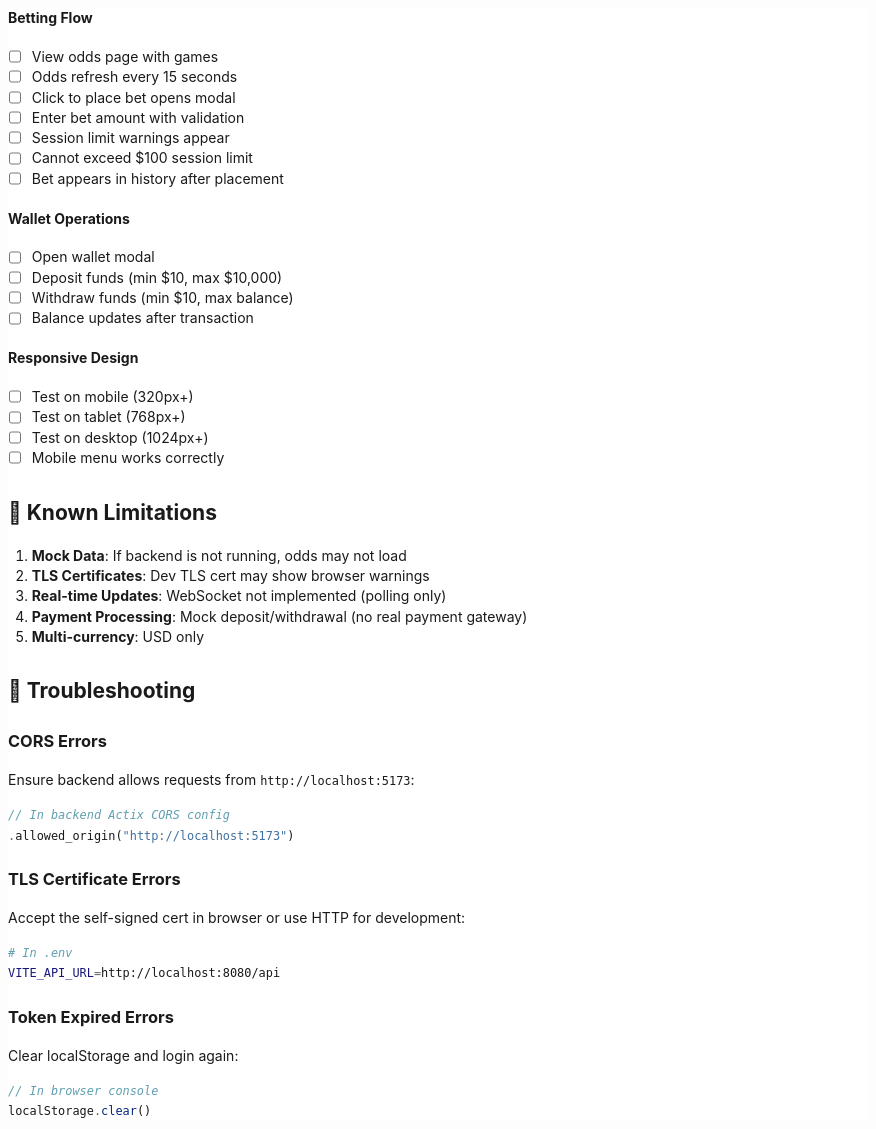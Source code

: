 #### Betting Flow
- [ ] View odds page with games
- [ ] Odds refresh every 15 seconds
- [ ] Click to place bet opens modal
- [ ] Enter bet amount with validation
- [ ] Session limit warnings appear
- [ ] Cannot exceed $100 session limit
- [ ] Bet appears in history after placement

#### Wallet Operations
- [ ] Open wallet modal
- [ ] Deposit funds (min $10, max $10,000)
- [ ] Withdraw funds (min $10, max balance)
- [ ] Balance updates after transaction

#### Responsive Design
- [ ] Test on mobile (320px+)
- [ ] Test on tablet (768px+)
- [ ] Test on desktop (1024px+)
- [ ] Mobile menu works correctly

## 🚧 Known Limitations

1. **Mock Data**: If backend is not running, odds may not load
2. **TLS Certificates**: Dev TLS cert may show browser warnings
3. **Real-time Updates**: WebSocket not implemented (polling only)
4. **Payment Processing**: Mock deposit/withdrawal (no real payment gateway)
5. **Multi-currency**: USD only

## 🐛 Troubleshooting

### CORS Errors
Ensure backend allows requests from `http://localhost:5173`:
```rust
// In backend Actix CORS config
.allowed_origin("http://localhost:5173")
```

### TLS Certificate Errors
Accept the self-signed cert in browser or use HTTP for development:
```bash
# In .env
VITE_API_URL=http://localhost:8080/api
```

### Token Expired Errors
Clear localStorage and login again:
```javascript
// In browser console
localStorage.clear()
```
